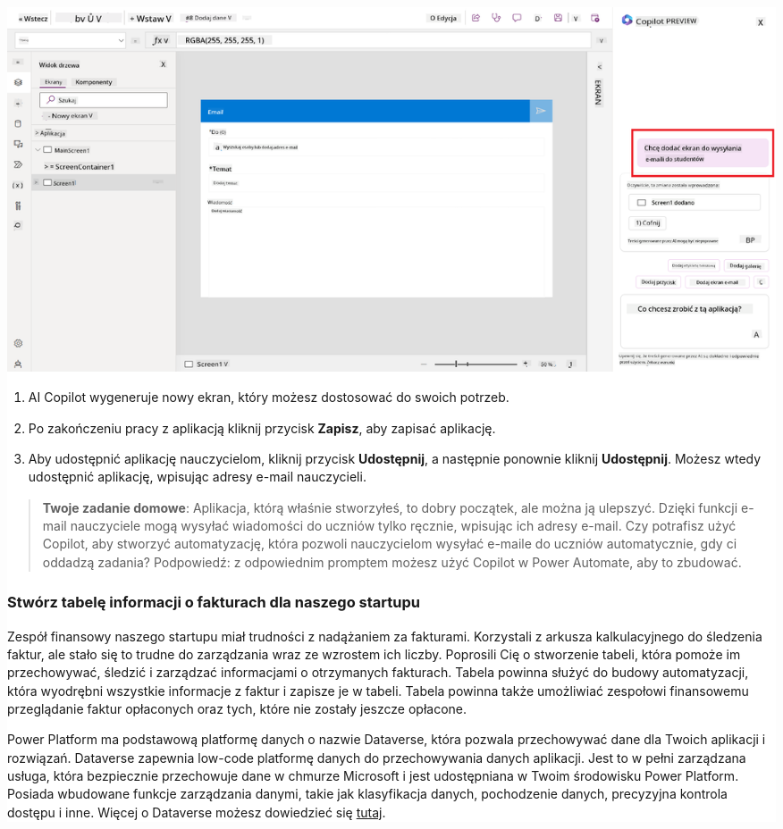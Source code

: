 ![Dodawanie nowego ekranu za pomocą promptu](../../../translated_images/copilot-new-screen.2e0bef7132a173928bc621780b39799e03982d315cb5a9ff75a34b08054641d4.pl.png)

1. AI Copilot wygeneruje nowy ekran, który możesz dostosować do swoich potrzeb.

1. Po zakończeniu pracy z aplikacją kliknij przycisk **Zapisz**, aby zapisać aplikację.

1. Aby udostępnić aplikację nauczycielom, kliknij przycisk **Udostępnij**, a następnie ponownie kliknij **Udostępnij**. Możesz wtedy udostępnić aplikację, wpisując adresy e-mail nauczycieli.

> **Twoje zadanie domowe**: Aplikacja, którą właśnie stworzyłeś, to dobry początek, ale można ją ulepszyć. Dzięki funkcji e-mail nauczyciele mogą wysyłać wiadomości do uczniów tylko ręcznie, wpisując ich adresy e-mail. Czy potrafisz użyć Copilot, aby stworzyć automatyzację, która pozwoli nauczycielom wysyłać e-maile do uczniów automatycznie, gdy ci oddadzą zadania? Podpowiedź: z odpowiednim promptem możesz użyć Copilot w Power Automate, aby to zbudować.

### Stwórz tabelę informacji o fakturach dla naszego startupu

Zespół finansowy naszego startupu miał trudności z nadążaniem za fakturami. Korzystali z arkusza kalkulacyjnego do śledzenia faktur, ale stało się to trudne do zarządzania wraz ze wzrostem ich liczby. Poprosili Cię o stworzenie tabeli, która pomoże im przechowywać, śledzić i zarządzać informacjami o otrzymanych fakturach. Tabela powinna służyć do budowy automatyzacji, która wyodrębni wszystkie informacje z faktur i zapisze je w tabeli. Tabela powinna także umożliwiać zespołowi finansowemu przeglądanie faktur opłaconych oraz tych, które nie zostały jeszcze opłacone.

Power Platform ma podstawową platformę danych o nazwie Dataverse, która pozwala przechowywać dane dla Twoich aplikacji i rozwiązań. Dataverse zapewnia low-code platformę danych do przechowywania danych aplikacji. Jest to w pełni zarządzana usługa, która bezpiecznie przechowuje dane w chmurze Microsoft i jest udostępniana w Twoim środowisku Power Platform. Posiada wbudowane funkcje zarządzania danymi, takie jak klasyfikacja danych, pochodzenie danych, precyzyjna kontrola dostępu i inne. Więcej o Dataverse możesz dowiedzieć się [tutaj](https://docs.microsoft.com/powerapps/maker/data-platform/data-platform-intro?WT.mc_id=academic-109639-somelezediko).

